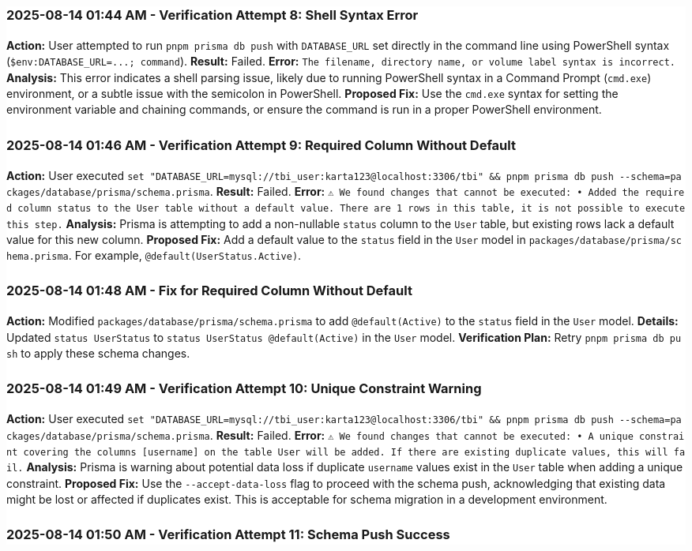 ### 2025-08-14 01:44 AM - Verification Attempt 8: Shell Syntax Error

**Action:** User attempted to run `pnpm prisma db push` with `DATABASE_URL` set directly in the command line using PowerShell syntax (`$env:DATABASE_URL=...; command`).
**Result:** Failed.
**Error:** `The filename, directory name, or volume label syntax is incorrect.`
**Analysis:** This error indicates a shell parsing issue, likely due to running PowerShell syntax in a Command Prompt (`cmd.exe`) environment, or a subtle issue with the semicolon in PowerShell.
**Proposed Fix:** Use the `cmd.exe` syntax for setting the environment variable and chaining commands, or ensure the command is run in a proper PowerShell environment.

### 2025-08-14 01:46 AM - Verification Attempt 9: Required Column Without Default

**Action:** User executed `set "DATABASE_URL=mysql://tbi_user:karta123@localhost:3306/tbi" && pnpm prisma db push --schema=packages/database/prisma/schema.prisma`.
**Result:** Failed.
**Error:** `⚠️ We found changes that cannot be executed: • Added the required column status to the User table without a default value. There are 1 rows in this table, it is not possible to execute this step.`
**Analysis:** Prisma is attempting to add a non-nullable `status` column to the `User` table, but existing rows lack a default value for this new column.
**Proposed Fix:** Add a default value to the `status` field in the `User` model in `packages/database/prisma/schema.prisma`. For example, `@default(UserStatus.Active)`.

### 2025-08-14 01:48 AM - Fix for Required Column Without Default

**Action:** Modified `packages/database/prisma/schema.prisma` to add `@default(Active)` to the `status` field in the `User` model.
**Details:** Updated `status UserStatus` to `status UserStatus @default(Active)` in the `User` model.
**Verification Plan:** Retry `pnpm prisma db push` to apply these schema changes.

### 2025-08-14 01:49 AM - Verification Attempt 10: Unique Constraint Warning

**Action:** User executed `set "DATABASE_URL=mysql://tbi_user:karta123@localhost:3306/tbi" && pnpm prisma db push --schema=packages/database/prisma/schema.prisma`.
**Result:** Failed.
**Error:** `⚠️ We found changes that cannot be executed: • A unique constraint covering the columns [username] on the table User will be added. If there are existing duplicate values, this will fail.`
**Analysis:** Prisma is warning about potential data loss if duplicate `username` values exist in the `User` table when adding a unique constraint.
**Proposed Fix:** Use the `--accept-data-loss` flag to proceed with the schema push, acknowledging that existing data might be lost or affected if duplicates exist. This is acceptable for schema migration in a development environment.

### 2025-08-14 01:50 AM - Verification Attempt 11: Schema Push Success
